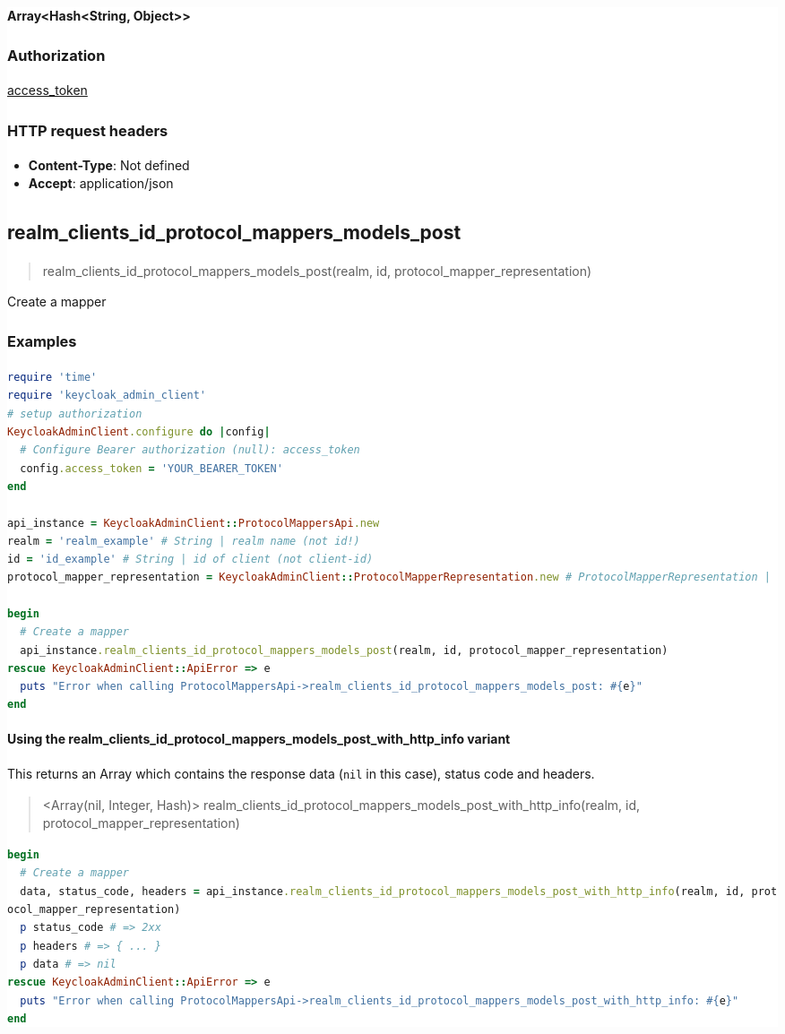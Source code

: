 **Array&lt;Hash&lt;String, Object&gt;&gt;**

### Authorization

[access_token](../README.md#access_token)

### HTTP request headers

- **Content-Type**: Not defined
- **Accept**: application/json


## realm_clients_id_protocol_mappers_models_post

> realm_clients_id_protocol_mappers_models_post(realm, id, protocol_mapper_representation)

Create a mapper

### Examples

```ruby
require 'time'
require 'keycloak_admin_client'
# setup authorization
KeycloakAdminClient.configure do |config|
  # Configure Bearer authorization (null): access_token
  config.access_token = 'YOUR_BEARER_TOKEN'
end

api_instance = KeycloakAdminClient::ProtocolMappersApi.new
realm = 'realm_example' # String | realm name (not id!)
id = 'id_example' # String | id of client (not client-id)
protocol_mapper_representation = KeycloakAdminClient::ProtocolMapperRepresentation.new # ProtocolMapperRepresentation | 

begin
  # Create a mapper
  api_instance.realm_clients_id_protocol_mappers_models_post(realm, id, protocol_mapper_representation)
rescue KeycloakAdminClient::ApiError => e
  puts "Error when calling ProtocolMappersApi->realm_clients_id_protocol_mappers_models_post: #{e}"
end
```

#### Using the realm_clients_id_protocol_mappers_models_post_with_http_info variant

This returns an Array which contains the response data (`nil` in this case), status code and headers.

> <Array(nil, Integer, Hash)> realm_clients_id_protocol_mappers_models_post_with_http_info(realm, id, protocol_mapper_representation)

```ruby
begin
  # Create a mapper
  data, status_code, headers = api_instance.realm_clients_id_protocol_mappers_models_post_with_http_info(realm, id, protocol_mapper_representation)
  p status_code # => 2xx
  p headers # => { ... }
  p data # => nil
rescue KeycloakAdminClient::ApiError => e
  puts "Error when calling ProtocolMappersApi->realm_clients_id_protocol_mappers_models_post_with_http_info: #{e}"
end
```
